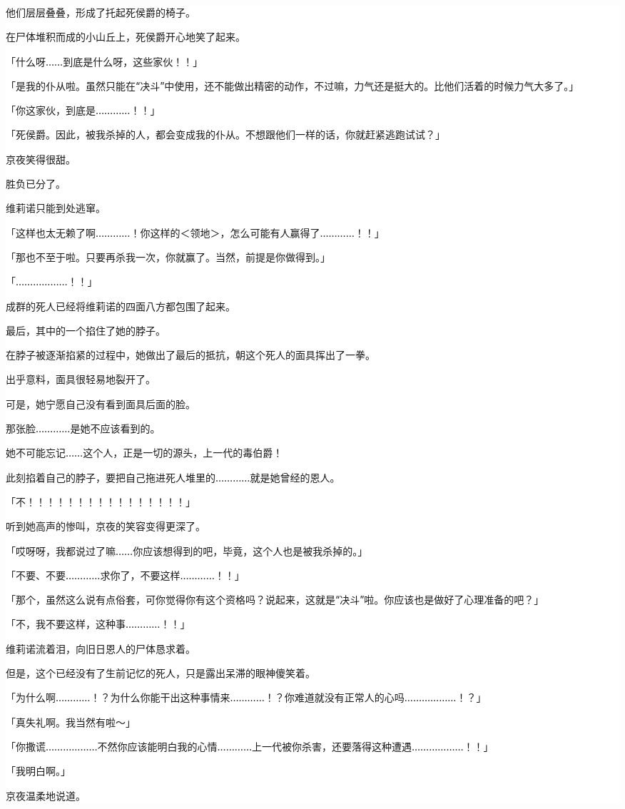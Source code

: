 他们层层叠叠，形成了托起死侯爵的椅子。

在尸体堆积而成的小山丘上，死侯爵开心地笑了起来。

「什么呀……到底是什么呀，这些家伙！！」

「是我的仆从啦。虽然只能在“决斗”中使用，还不能做出精密的动作，不过嘛，力气还是挺大的。比他们活着的时候力气大多了。」

「你这家伙，到底是…………！！」

「死侯爵。因此，被我杀掉的人，都会变成我的仆从。不想跟他们一样的话，你就赶紧逃跑试试？」

京夜笑得很甜。

胜负已分了。

维莉诺只能到处逃窜。

「这样也太无赖了啊…………！你这样的＜领地＞，怎么可能有人赢得了…………！！」

「那也不至于啦。只要再杀我一次，你就赢了。当然，前提是你做得到。」

「………………！！」

成群的死人已经将维莉诺的四面八方都包围了起来。

最后，其中的一个掐住了她的脖子。

在脖子被逐渐掐紧的过程中，她做出了最后的抵抗，朝这个死人的面具挥出了一拳。

出乎意料，面具很轻易地裂开了。

可是，她宁愿自己没有看到面具后面的脸。

那张脸…………是她不应该看到的。

她不可能忘记……这个人，正是一切的源头，上一代的毒伯爵！

此刻掐着自己的脖子，要把自己拖进死人堆里的…………就是她曾经的恩人。

「不！！！！！！！！！！！！！！！！」

听到她高声的惨叫，京夜的笑容变得更深了。

「哎呀呀，我都说过了嘛……你应该想得到的吧，毕竟，这个人也是被我杀掉的。」

「不要、不要…………求你了，不要这样…………！！」

「那个，虽然这么说有点俗套，可你觉得你有这个资格吗？说起来，这就是“决斗”啦。你应该也是做好了心理准备的吧？」

「不，我不要这样，这种事…………！！」

维莉诺流着泪，向旧日恩人的尸体恳求着。

但是，这个已经没有了生前记忆的死人，只是露出呆滞的眼神傻笑着。

「为什么啊…………！？为什么你能干出这种事情来…………！？你难道就没有正常人的心吗………………！？」

「真失礼啊。我当然有啦～」

「你撒谎………………不然你应该能明白我的心情…………上一代被你杀害，还要落得这种遭遇………………！！」

「我明白啊。」

京夜温柔地说道。
